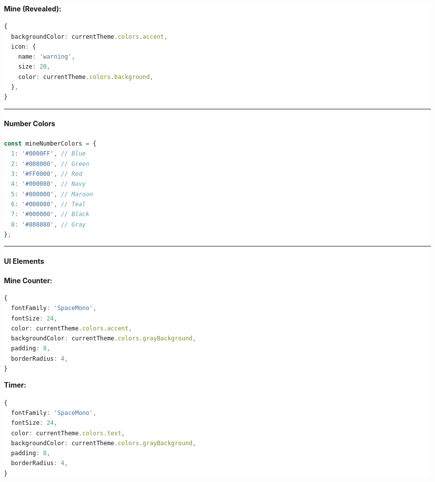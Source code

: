 **Mine (Revealed):**
```typescript
{
  backgroundColor: currentTheme.colors.accent,
  icon: {
    name: 'warning',
    size: 20,
    color: currentTheme.colors.background,
  },
}
```

---

#### Number Colors

```typescript
const mineNumberColors = {
  1: '#0000FF', // Blue
  2: '#008000', // Green
  3: '#FF0000', // Red
  4: '#000080', // Navy
  5: '#800000', // Maroon
  6: '#008080', // Teal
  7: '#000000', // Black
  8: '#808080', // Gray
};
```

---

#### UI Elements

**Mine Counter:**
```typescript
{
  fontFamily: 'SpaceMono',
  fontSize: 24,
  color: currentTheme.colors.accent,
  backgroundColor: currentTheme.colors.grayBackground,
  padding: 8,
  borderRadius: 4,
}
```

**Timer:**
```typescript
{
  fontFamily: 'SpaceMono',
  fontSize: 24,
  color: currentTheme.colors.text,
  backgroundColor: currentTheme.colors.grayBackground,
  padding: 8,
  borderRadius: 4,
}
```
